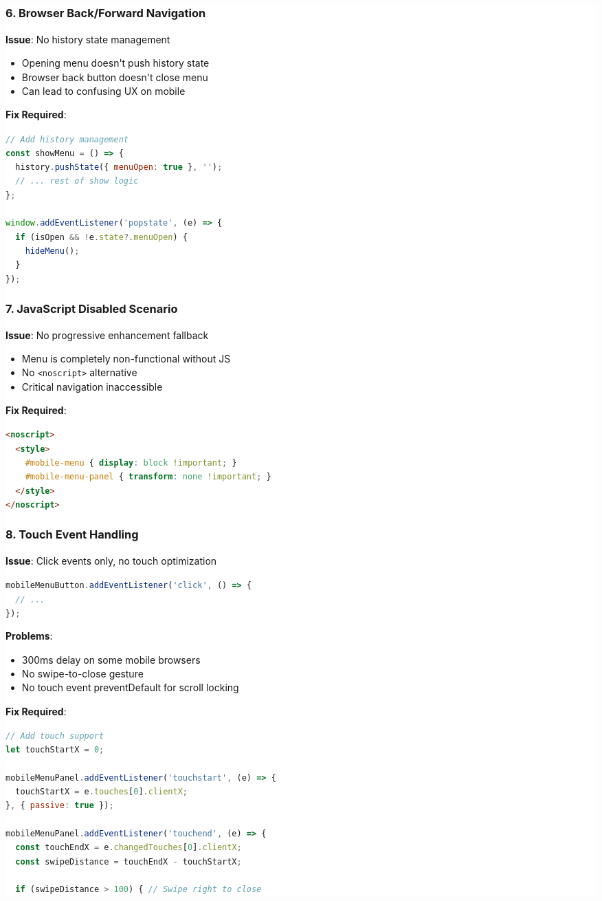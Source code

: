 ### 6. **Browser Back/Forward Navigation**

**Issue**: No history state management
- Opening menu doesn't push history state
- Browser back button doesn't close menu
- Can lead to confusing UX on mobile

**Fix Required**:
```javascript
// Add history management
const showMenu = () => {
  history.pushState({ menuOpen: true }, '');
  // ... rest of show logic
};

window.addEventListener('popstate', (e) => {
  if (isOpen && !e.state?.menuOpen) {
    hideMenu();
  }
});
```

### 7. **JavaScript Disabled Scenario**

**Issue**: No progressive enhancement fallback
- Menu is completely non-functional without JS
- No `<noscript>` alternative
- Critical navigation inaccessible

**Fix Required**:
```html
<noscript>
  <style>
    #mobile-menu { display: block !important; }
    #mobile-menu-panel { transform: none !important; }
  </style>
</noscript>
```

### 8. **Touch Event Handling**

**Issue**: Click events only, no touch optimization
```javascript
mobileMenuButton.addEventListener('click', () => {
  // ...
});
```

**Problems**:
- 300ms delay on some mobile browsers
- No swipe-to-close gesture
- No touch event preventDefault for scroll locking

**Fix Required**:
```javascript
// Add touch support
let touchStartX = 0;

mobileMenuPanel.addEventListener('touchstart', (e) => {
  touchStartX = e.touches[0].clientX;
}, { passive: true });

mobileMenuPanel.addEventListener('touchend', (e) => {
  const touchEndX = e.changedTouches[0].clientX;
  const swipeDistance = touchEndX - touchStartX;
  
  if (swipeDistance > 100) { // Swipe right to close
```